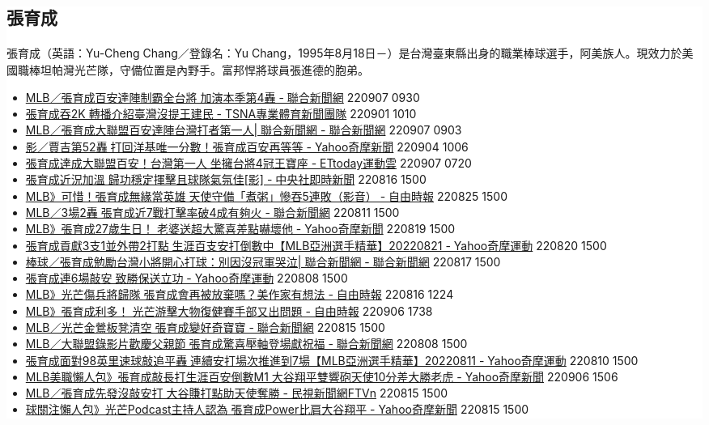## 張育成

張育成（英語：Yu-Cheng Chang／登錄名：Yu Chang，1995年8月18日－）是台灣臺東縣出身的職業棒球選手，阿美族人。現效力於美國職棒坦帕灣光芒隊，守備位置是內野手。富邦悍將球員張進德的胞弟。
- [MLB／張育成百安達陣制霸全台將 加演本季第4轟 - 聯合新聞網](https://udn.com/news/story/6999/6594288 "MLB／張育成百安達陣制霸全台將 加演本季第4轟 - 聯合新聞網") 220907 0930
- [張育成吞2K 轉播介紹臺灣沒提王建民 - TSNA專業體育新聞團隊](https://tsna.com/article/61047 "張育成吞2K 轉播介紹臺灣沒提王建民 - TSNA專業體育新聞團隊") 220901 1010
- [MLB／張育成大聯盟百安達陣台灣打者第一人| 聯合新聞網 - 聯合新聞網](https://udn.com/news/story/6999/6594238?from=udn-ch1_breaknews-1-cate7-news "MLB／張育成大聯盟百安達陣台灣打者第一人| 聯合新聞網 - 聯合新聞網") 220907 0903
- [影／賈吉第52轟 打回洋基唯一分數！張育成百安再等等 - Yahoo奇摩新聞](https://tw.news.yahoo.com/%E5%BD%B1-%E8%B3%88%E5%90%89%E7%AC%AC52%E8%BD%9F-%E6%89%93%E5%9B%9E%E6%B4%8B%E5%9F%BA%E5%94%AF-%E5%88%86%E6%95%B8-%E5%BC%B5%E8%82%B2%E6%88%90%E7%99%BE%E5%AE%89%E5%86%8D%E7%AD%89%E7%AD%89-015525886.html "影／賈吉第52轟 打回洋基唯一分數！張育成百安再等等 - Yahoo奇摩新聞") 220904 1006
- [張育成達成大聯盟百安！台灣第一人 坐擁台將4冠王寶座 - ETtoday運動雲](https://sports.ettoday.net/news/2332906?redirect=1 "張育成達成大聯盟百安！台灣第一人 坐擁台將4冠王寶座 - ETtoday運動雲") 220907 0720
- [張育成近況加溫 歸功穩定揮擊且球隊氣氛佳[影] - 中央社即時新聞](https://www.cna.com.tw/news/aspt/202208160293.aspx "張育成近況加溫 歸功穩定揮擊且球隊氣氛佳[影] - 中央社即時新聞") 220816 1500
- [MLB》可惜！張育成無緣當英雄 天使守備「煮粥」慘吞5連敗（影音） - 自由時報](https://sports.ltn.com.tw/news/breakingnews/4036583 "MLB》可惜！張育成無緣當英雄 天使守備「煮粥」慘吞5連敗（影音） - 自由時報") 220825 1500
- [MLB／3場2轟 張育成近7戰打擊率破4成有夠火 - 聯合新聞網](https://udn.com/news/story/6999/6528714 "MLB／3場2轟 張育成近7戰打擊率破4成有夠火 - 聯合新聞網") 220811 1500
- [MLB》張育成27歲生日！ 老婆送超大驚喜差點嚇壞他 - Yahoo奇摩新聞](https://tw.news.yahoo.com/mlb-%E5%BC%B5%E8%82%B2%E6%88%9027%E6%AD%B2%E7%94%9F%E6%97%A5-%E8%80%81%E5%A9%86%E9%80%81%E8%B6%85%E5%A4%A7%E9%A9%9A%E5%96%9C%E5%B7%AE%E9%BB%9E%E5%9A%87%E5%A3%9E%E4%BB%96-083234776.html "MLB》張育成27歲生日！ 老婆送超大驚喜差點嚇壞他 - Yahoo奇摩新聞") 220819 1500
- [張育成貢獻3支1並外帶2打點 生涯百支安打倒數中【MLB亞洲選手精華】20220821 - Yahoo奇摩運動](https://tw.sports.yahoo.com/video/%E5%BC%B5%E8%82%B2%E6%88%90%E8%B2%A2%E7%8D%BB3%E6%94%AF1%E4%B8%A6%E5%A4%96%E5%B8%B62%E6%89%93%E9%BB%9E-%E7%94%9F%E6%B6%AF%E7%99%BE%E6%94%AF%E5%AE%89%E6%89%93%E5%80%92%E6%95%B8%E4%B8%AD-mlb%E4%BA%9E%E6%B4%B2%E9%81%B8%E6%89%8B%E7%B2%BE%E8%8F%AF-20220821-060125458.html "張育成貢獻3支1並外帶2打點 生涯百支安打倒數中【MLB亞洲選手精華】20220821 - Yahoo奇摩運動") 220820 1500
- [棒球／張育成勉勵台灣小將開心打球：別因沒冠軍哭泣| 聯合新聞網 - 聯合新聞網](https://udn.com/news/story/7001/6542930 "棒球／張育成勉勵台灣小將開心打球：別因沒冠軍哭泣| 聯合新聞網 - 聯合新聞網") 220817 1500
- [張育成連6場敲安 致勝保送立功 - Yahoo奇摩運動](https://tw.sports.yahoo.com/news/%E5%BC%B5%E8%82%B2%E6%88%90%E9%80%A36%E5%A0%B4%E6%95%B2%E5%AE%89-%E8%87%B4%E5%8B%9D%E4%BF%9D%E9%80%81%E7%AB%8B%E5%8A%9F-132845720.html?bcmt=1 "張育成連6場敲安 致勝保送立功 - Yahoo奇摩運動") 220808 1500
- [MLB》光芒傷兵將歸隊 張育成會再被放棄嗎？美作家有想法 - 自由時報](https://sports.ltn.com.tw/news/breakingnews/4026795 "MLB》光芒傷兵將歸隊 張育成會再被放棄嗎？美作家有想法 - 自由時報") 220816 1224
- [MLB》張育成利多！ 光芒游擊大物復健賽手部又出問題 - 自由時報](https://sports.ltn.com.tw/news/breakingnews/4049824 "MLB》張育成利多！ 光芒游擊大物復健賽手部又出問題 - 自由時報") 220906 1738
- [MLB／光芒金鶯板凳清空 張育成變好奇寶寶 - 聯合新聞網](https://udn.com/news/story/6999/6537314 "MLB／光芒金鶯板凳清空 張育成變好奇寶寶 - 聯合新聞網") 220815 1500
- [MLB／大聯盟錄影片歡慶父親節 張育成驚喜壓軸登場獻祝福 - 聯合新聞網](https://udn.com/news/story/6999/6521575 "MLB／大聯盟錄影片歡慶父親節 張育成驚喜壓軸登場獻祝福 - 聯合新聞網") 220808 1500
- [張育成面對98英里速球敲追平轟 連續安打場次推進到7場【MLB亞洲選手精華】20220811 - Yahoo奇摩運動](https://tw.sports.yahoo.com/video/%E5%BC%B5%E8%82%B2%E6%88%90%E9%9D%A2%E5%B0%8D98%E8%8B%B1%E9%87%8C%E9%80%9F%E7%90%83%E6%95%B2%E8%BF%BD%E5%B9%B3%E8%BD%9F-%E9%80%A3%E7%BA%8C%E5%AE%89%E6%89%93%E5%A0%B4%E6%AC%A1%E6%8E%A8%E9%80%B2%E5%88%B07%E5%A0%B4-mlb%E4%BA%9E%E6%B4%B2%E9%81%B8%E6%89%8B%E7%B2%BE%E8%8F%AF-20220811-043223661.html "張育成面對98英里速球敲追平轟 連續安打場次推進到7場【MLB亞洲選手精華】20220811 - Yahoo奇摩運動") 220810 1500
- [MLB美職懶人包》張育成敲長打生涯百安倒數M1 大谷翔平雙響砲天使10分差大勝老虎 - Yahoo奇摩新聞](https://tw.news.yahoo.com/ml-b%E7%BE%8E%E8%81%B7%E6%87%B6%E4%BA%BA%E5%8C%85%E3%80%8B%E5%BC%B5%E8%82%B2%E6%88%90%E6%95%B2%E9%95%B7%E6%89%93%E7%94%9F%E6%B6%AF%E7%99%BE%E5%AE%89%E5%80%92%E6%95%B8-m-1-%E5%A4%A7%E8%B0%B7%E7%BF%94%E5%B9%B3%E9%9B%99%E9%9F%BF%E7%A0%B2%E5%A4%A9%E4%BD%BF-10-%E5%88%86%E5%B7%AE%E5%A4%A7%E5%8B%9D%E8%80%81%E8%99%8E-070645086.html "MLB美職懶人包》張育成敲長打生涯百安倒數M1 大谷翔平雙響砲天使10分差大勝老虎 - Yahoo奇摩新聞") 220906 1506
- [MLB／張育成先發沒敲安打 大谷賺打點助天使奪勝 - 民視新聞網FTVn](https://www.ftvnews.com.tw/news/detail/2022815A01M1 "MLB／張育成先發沒敲安打 大谷賺打點助天使奪勝 - 民視新聞網FTVn") 220815 1500
- [球關注懶人包》光芒Podcast主持人認為 張育成Power比肩大谷翔平 - Yahoo奇摩新聞](https://tw.news.yahoo.com/%E7%90%83%E9%97%9C%E6%B3%A8%E6%87%B6%E4%BA%BA%E5%8C%85-%E5%85%89%E8%8A%92podcast%E4%B8%BB%E6%8C%81%E4%BA%BA%E8%AA%8D%E7%82%BA-%E5%BC%B5%E8%82%B2%E6%88%90power%E6%AF%94%E8%82%A9%E5%A4%A7%E8%B0%B7%E7%BF%94%E5%B9%B3-042806257.html "球關注懶人包》光芒Podcast主持人認為 張育成Power比肩大谷翔平 - Yahoo奇摩新聞") 220815 1500
